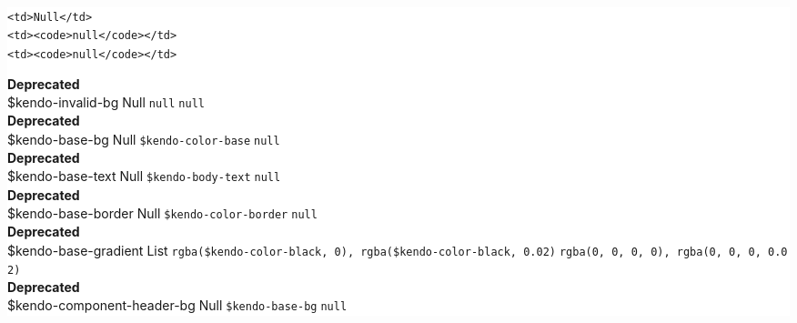    <td>Null</td>
    <td><code>null</code></td>
    <td><code>null</code></td>
</tr>
<tr>
    <td colspan="4" class="theme-variables-description-container"><div><b>Deprecated</b></div>
    </td>
</tr>
<tr>
    <td>$kendo-invalid-bg</td>
    <td>Null</td>
    <td><code>null</code></td>
    <td><code>null</code></td>
</tr>
<tr>
    <td colspan="4" class="theme-variables-description-container"><div><b>Deprecated</b></div>
    </td>
</tr>
<tr>
    <td>$kendo-base-bg</td>
    <td>Null</td>
    <td><code>$kendo-color-base</code></td>
    <td><code>null</code></td>
</tr>
<tr>
    <td colspan="4" class="theme-variables-description-container"><div><b>Deprecated</b></div>
    </td>
</tr>
<tr>
    <td>$kendo-base-text</td>
    <td>Null</td>
    <td><code>$kendo-body-text</code></td>
    <td><code>null</code></td>
</tr>
<tr>
    <td colspan="4" class="theme-variables-description-container"><div><b>Deprecated</b></div>
    </td>
</tr>
<tr>
    <td>$kendo-base-border</td>
    <td>Null</td>
    <td><code>$kendo-color-border</code></td>
    <td><code>null</code></td>
</tr>
<tr>
    <td colspan="4" class="theme-variables-description-container"><div><b>Deprecated</b></div>
    </td>
</tr>
<tr>
    <td>$kendo-base-gradient</td>
    <td>List</td>
    <td><code>rgba($kendo-color-black, 0), rgba($kendo-color-black, 0.02)</code></td>
    <td><code>rgba(0, 0, 0, 0), rgba(0, 0, 0, 0.02)</code></td>
</tr>
<tr>
    <td colspan="4" class="theme-variables-description-container"><div><b>Deprecated</b></div>
    </td>
</tr>
<tr>
    <td>$kendo-component-header-bg</td>
    <td>Null</td>
    <td><code>$kendo-base-bg</code></td>
    <td><code>null</code></td>
</tr>